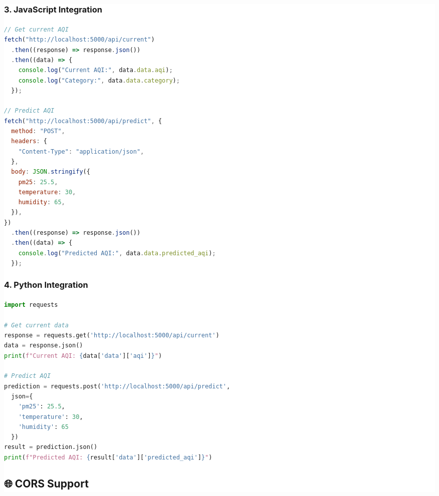 ### 3. **JavaScript Integration**

```javascript
// Get current AQI
fetch("http://localhost:5000/api/current")
  .then((response) => response.json())
  .then((data) => {
    console.log("Current AQI:", data.data.aqi);
    console.log("Category:", data.data.category);
  });

// Predict AQI
fetch("http://localhost:5000/api/predict", {
  method: "POST",
  headers: {
    "Content-Type": "application/json",
  },
  body: JSON.stringify({
    pm25: 25.5,
    temperature: 30,
    humidity: 65,
  }),
})
  .then((response) => response.json())
  .then((data) => {
    console.log("Predicted AQI:", data.data.predicted_aqi);
  });
```

### 4. **Python Integration**

```python
import requests

# Get current data
response = requests.get('http://localhost:5000/api/current')
data = response.json()
print(f"Current AQI: {data['data']['aqi']}")

# Predict AQI
prediction = requests.post('http://localhost:5000/api/predict',
  json={
    'pm25': 25.5,
    'temperature': 30,
    'humidity': 65
  })
result = prediction.json()
print(f"Predicted AQI: {result['data']['predicted_aqi']}")
```

## 🌐 CORS Support
